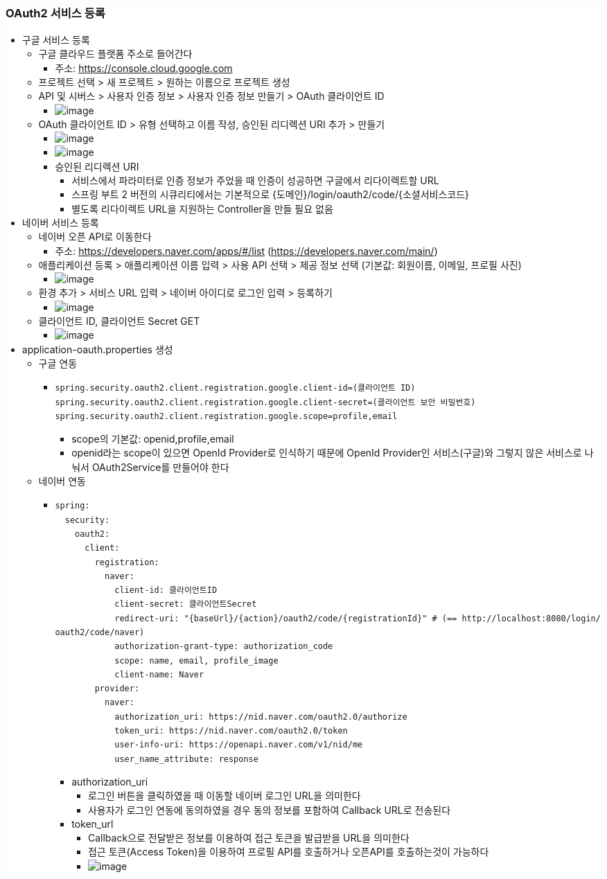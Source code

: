 

### OAuth2 서비스 등록
- 구글 서비스 등록
  - 구글 클라우드 플랫폼 주소로 들어간다
    - 주소: https://console.cloud.google.com
  - 프로젝트 선택 > 새 프로젝트 > 원하는 이름으로 프로젝트 생성
  - API 및 시버스 > 사용자 인증 정보 > 사용자 인증 정보 만들기 > OAuth 클라이언트 ID
    - ![image](https://github.com/kimho1wq/TIL/assets/15611500/cc0f3954-2c04-4f05-ba83-12eb4fd1962c)
  - OAuth 클라이언트 ID > 유형 선택하고 이름 작성, 승인된 리디렉션 URI 추가 > 만들기
    - ![image](https://github.com/kimho1wq/TIL/assets/15611500/c11b1e54-d4ab-4933-b93a-0fd7b487001a)
    - ![image](https://github.com/kimho1wq/TIL/assets/15611500/d5504762-44f8-48a6-b720-8b81017801bf)
    - 승인된 리디렉션 URI
      - 서비스에서 파라미터로 인증 정보가 주었을 때 인증이 성공하면 구글에서 리다이렉트할 URL
      - 스프링 부트 2 버전의 시큐리티에서는 기본적으로 {도메인}/login/oauth2/code/{소셜서비스코드}
      - 별도록 리다이렉트 URL을 지원하는 Controller을 만들 필요 없음
- 네이버 서비스 등록
  - 네이버 오픈 API로 이동한다
    - 주소: https://developers.naver.com/apps/#/list (https://developers.naver.com/main/)
  - 애플리케이션 등록 > 애플리케이션 이름 입력 > 사용 API 선택 > 제공 정보 선택 (기본값: 회원이름, 이메일, 프로필 사진) 
    - ![image](https://github.com/kimho1wq/TIL/assets/15611500/b07e0c76-42c5-45cd-a65c-31c5b2bc68ff)
  - 환경 추가 > 서비스 URL 입력 > 네이버 아이디로 로그인 입력 > 등록하기
    - ![image](https://github.com/kimho1wq/TIL/assets/15611500/faa40b1f-9afe-4756-aa62-de6b0026b0e6)
  - 클라이언트 ID, 클라이언트 Secret GET
    - ![image](https://github.com/kimho1wq/TIL/assets/15611500/4f1936e1-5d2f-4545-b184-17fabc0a51a8)
- application-oauth.properties 생성
  - 구글 연동
    - ```
      spring.security.oauth2.client.registration.google.client-id=(클라이언트 ID)
      spring.security.oauth2.client.registration.google.client-secret=(클라이언트 보안 비밀번호)
      spring.security.oauth2.client.registration.google.scope=profile,email
      ```
      - scope의 기본값: openid,profile,email
      - openid라는 scope이 있으면 OpenId Provider로 인식하기 때문에 OpenId Provider인 서비스(구글)와 그렇지 않은 서비스로 나눠서 OAuth2Service를 만들어야 한다
  - 네이버 연동
    - ```
      spring:
        security:
          oauth2:
            client:
              registration:
                naver:
                  client-id: 클라이언트ID
                  client-secret: 클라이언트Secret
                  redirect-uri: "{baseUrl}/{action}/oauth2/code/{registrationId}" # (== http://localhost:8080/login/oauth2/code/naver)
                  authorization-grant-type: authorization_code
                  scope: name, email, profile_image
                  client-name: Naver
              provider:
                naver:
                  authorization_uri: https://nid.naver.com/oauth2.0/authorize
                  token_uri: https://nid.naver.com/oauth2.0/token
                  user-info-uri: https://openapi.naver.com/v1/nid/me
                  user_name_attribute: response
      ```
      - authorization_uri
        - 로그인 버튼을 클릭하였을 때 이동할 네이버 로그인 URL을 의미한다
        - 사용자가 로그인 연동에 동의하였을 경우 동의 정보를 포함하여 Callback URL로 전송된다
      - token_url
        - Callback으로 전달받은 정보를 이용하여 접근 토큰을 발급받을 URL을 의미한다
        - 접근 토큰(Access Token)을 이용하여 프로필 API를 호출하거나 오픈API를 호출하는것이 가능하다
        - ![image](https://github.com/kimho1wq/TIL/assets/15611500/6920129d-6d89-477d-bb81-a4cf344c5fea)